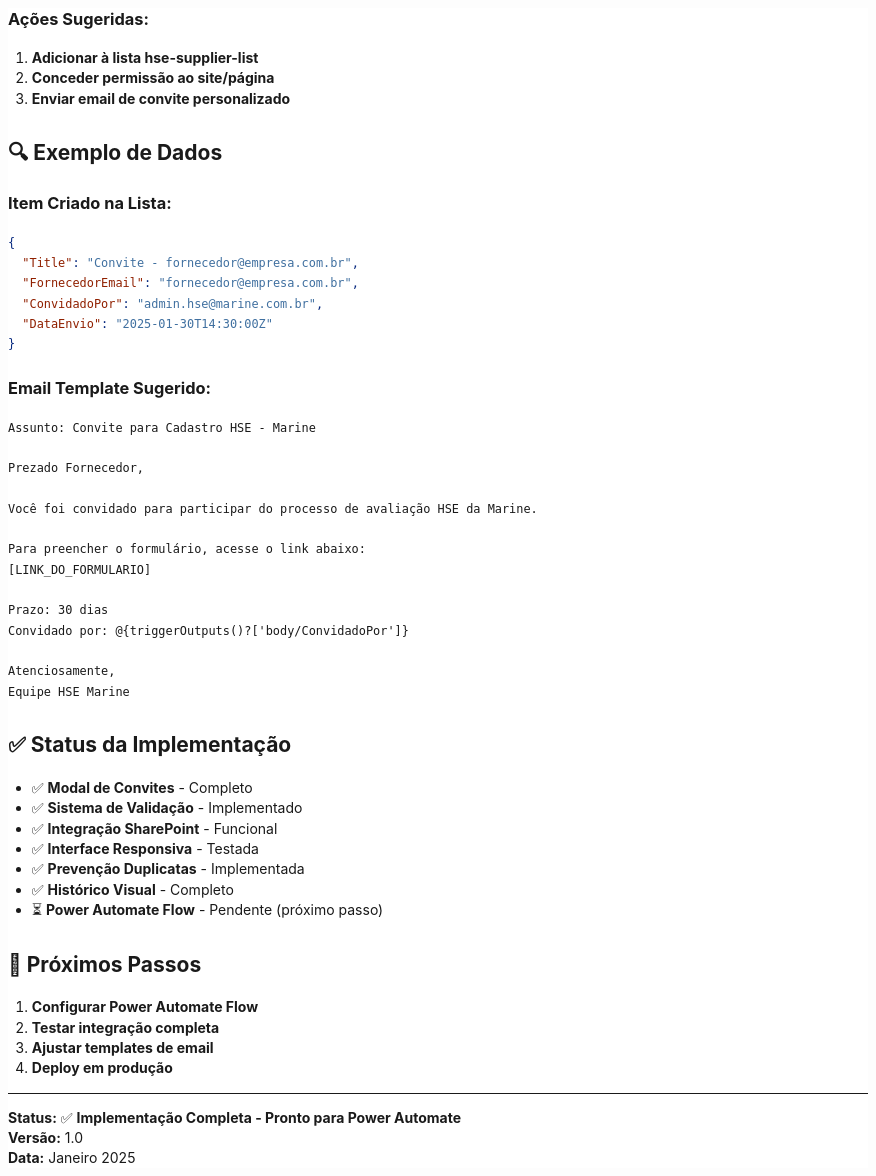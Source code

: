 ### **Ações Sugeridas:**

1. **Adicionar à lista hse-supplier-list**
2. **Conceder permissão ao site/página**
3. **Enviar email de convite personalizado**

## 🔍 Exemplo de Dados

### **Item Criado na Lista:**

```json
{
  "Title": "Convite - fornecedor@empresa.com.br",
  "FornecedorEmail": "fornecedor@empresa.com.br",
  "ConvidadoPor": "admin.hse@marine.com.br",
  "DataEnvio": "2025-01-30T14:30:00Z"
}
```

### **Email Template Sugerido:**

```
Assunto: Convite para Cadastro HSE - Marine

Prezado Fornecedor,

Você foi convidado para participar do processo de avaliação HSE da Marine.

Para preencher o formulário, acesse o link abaixo:
[LINK_DO_FORMULARIO]

Prazo: 30 dias
Convidado por: @{triggerOutputs()?['body/ConvidadoPor']}

Atenciosamente,
Equipe HSE Marine
```

## ✅ Status da Implementação

- ✅ **Modal de Convites** - Completo
- ✅ **Sistema de Validação** - Implementado
- ✅ **Integração SharePoint** - Funcional
- ✅ **Interface Responsiva** - Testada
- ✅ **Prevenção Duplicatas** - Implementada
- ✅ **Histórico Visual** - Completo
- ⏳ **Power Automate Flow** - Pendente (próximo passo)

## 🚀 Próximos Passos

1. **Configurar Power Automate Flow**
2. **Testar integração completa**
3. **Ajustar templates de email**
4. **Deploy em produção**

---

**Status:** ✅ **Implementação Completa - Pronto para Power Automate**  
**Versão:** 1.0  
**Data:** Janeiro 2025
